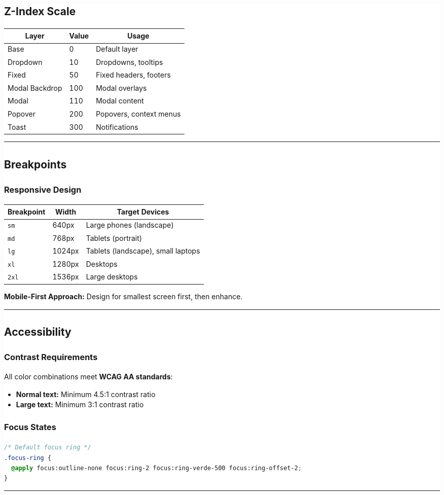 
## Z-Index Scale

| Layer | Value | Usage |
|-------|-------|-------|
| Base | 0 | Default layer |
| Dropdown | 10 | Dropdowns, tooltips |
| Fixed | 50 | Fixed headers, footers |
| Modal Backdrop | 100 | Modal overlays |
| Modal | 110 | Modal content |
| Popover | 200 | Popovers, context menus |
| Toast | 300 | Notifications |

---

## Breakpoints

### Responsive Design

| Breakpoint | Width | Target Devices |
|------------|-------|----------------|
| `sm` | 640px | Large phones (landscape) |
| `md` | 768px | Tablets (portrait) |
| `lg` | 1024px | Tablets (landscape), small laptops |
| `xl` | 1280px | Desktops |
| `2xl` | 1536px | Large desktops |

**Mobile-First Approach:** Design for smallest screen first, then enhance.

---

## Accessibility

### Contrast Requirements

All color combinations meet **WCAG AA standards**:
- **Normal text:** Minimum 4.5:1 contrast ratio
- **Large text:** Minimum 3:1 contrast ratio

### Focus States

```css
/* Default focus ring */
.focus-ring {
  @apply focus:outline-none focus:ring-2 focus:ring-verde-500 focus:ring-offset-2;
}
```

---